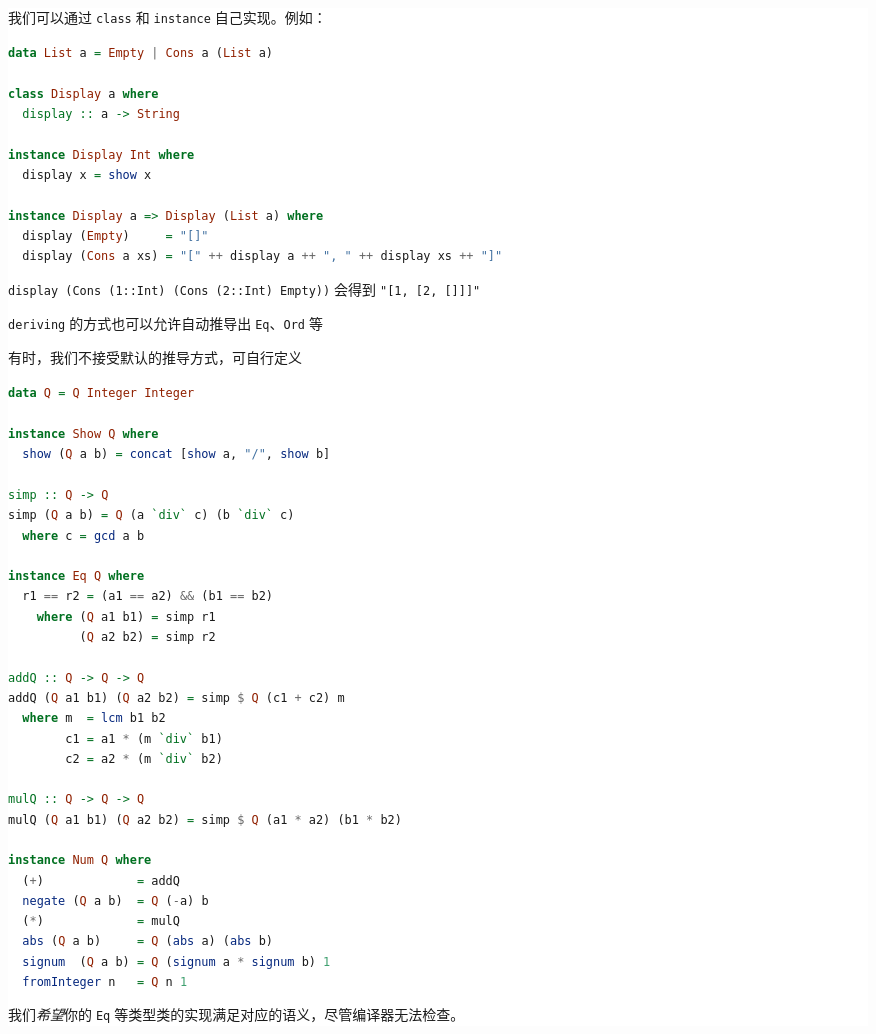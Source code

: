 我们可以通过 `class` 和 `instance` 自己实现。例如：
```hs
data List a = Empty | Cons a (List a)

class Display a where
  display :: a -> String

instance Display Int where
  display x = show x

instance Display a => Display (List a) where
  display (Empty)     = "[]"
  display (Cons a xs) = "[" ++ display a ++ ", " ++ display xs ++ "]"
```

`display (Cons (1::Int) (Cons (2::Int) Empty))` 会得到 `"[1, [2, []]]"`

`deriving` 的方式也可以允许自动推导出 `Eq`、`Ord` 等

有时，我们不接受默认的推导方式，可自行定义
```hs
data Q = Q Integer Integer

instance Show Q where
  show (Q a b) = concat [show a, "/", show b]

simp :: Q -> Q
simp (Q a b) = Q (a `div` c) (b `div` c)
  where c = gcd a b

instance Eq Q where
  r1 == r2 = (a1 == a2) && (b1 == b2)
    where (Q a1 b1) = simp r1
          (Q a2 b2) = simp r2

addQ :: Q -> Q -> Q
addQ (Q a1 b1) (Q a2 b2) = simp $ Q (c1 + c2) m
  where m  = lcm b1 b2
        c1 = a1 * (m `div` b1)
        c2 = a2 * (m `div` b2)

mulQ :: Q -> Q -> Q
mulQ (Q a1 b1) (Q a2 b2) = simp $ Q (a1 * a2) (b1 * b2)

instance Num Q where
  (+)             = addQ
  negate (Q a b)  = Q (-a) b
  (*)             = mulQ
  abs (Q a b)     = Q (abs a) (abs b)
  signum  (Q a b) = Q (signum a * signum b) 1
  fromInteger n   = Q n 1
```

我们*希望*你的 `Eq` 等类型类的实现满足对应的语义，尽管编译器无法检查。
